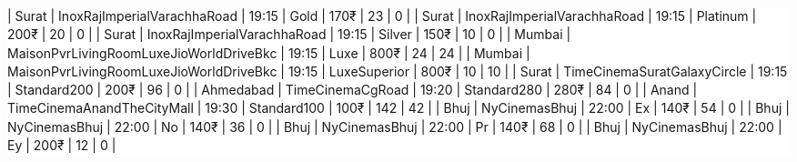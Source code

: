 | Surat          | InoxRajImperialVarachhaRoad                     | 19:15 | Gold            |  170₹ |       23 |      0 |
| Surat          | InoxRajImperialVarachhaRoad                     | 19:15 | Platinum        |  200₹ |       20 |      0 |
| Surat          | InoxRajImperialVarachhaRoad                     | 19:15 | Silver          |  150₹ |       10 |      0 |
| Mumbai         | MaisonPvrLivingRoomLuxeJioWorldDriveBkc         | 19:15 | Luxe            |  800₹ |       24 |     24 |
| Mumbai         | MaisonPvrLivingRoomLuxeJioWorldDriveBkc         | 19:15 | LuxeSuperior    |  800₹ |       10 |     10 |
| Surat          | TimeCinemaSuratGalaxyCircle                     | 19:15 | Standard200     |  200₹ |       96 |      0 |
| Ahmedabad      | TimeCinemaCgRoad                                | 19:20 | Standard280     |  280₹ |       84 |      0 |
| Anand          | TimeCinemaAnandTheCityMall                      | 19:30 | Standard100     |  100₹ |      142 |     42 |
| Bhuj           | NyCinemasBhuj                                   | 22:00 | Ex              |  140₹ |       54 |      0 |
| Bhuj           | NyCinemasBhuj                                   | 22:00 | No              |  140₹ |       36 |      0 |
| Bhuj           | NyCinemasBhuj                                   | 22:00 | Pr              |  140₹ |       68 |      0 |
| Bhuj           | NyCinemasBhuj                                   | 22:00 | Ey              |  200₹ |       12 |      0 |